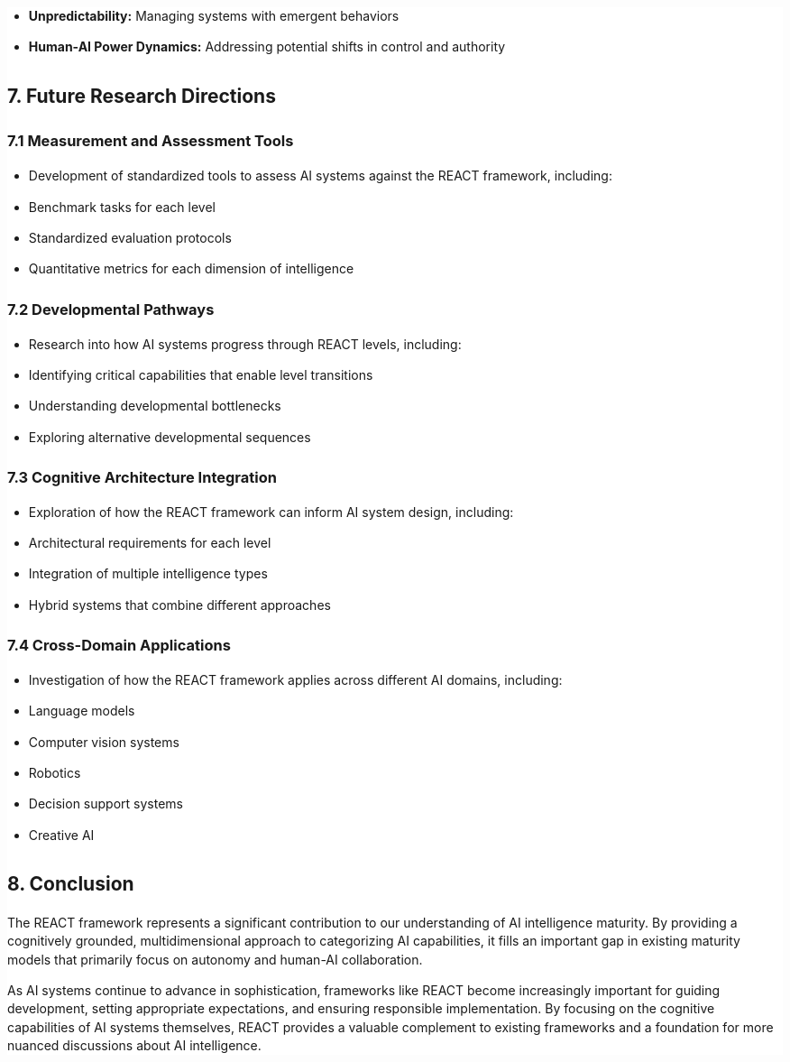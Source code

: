 - **Unpredictability:** Managing systems with emergent behaviors

- **Human-AI Power Dynamics:** Addressing potential shifts in control and authority

## 7. Future Research Directions

### 7.1 Measurement and Assessment Tools

- Development of standardized tools to assess AI systems against the REACT framework, including:

- Benchmark tasks for each level

- Standardized evaluation protocols

- Quantitative metrics for each dimension of intelligence

### 7.2 Developmental Pathways

- Research into how AI systems progress through REACT levels, including:

- Identifying critical capabilities that enable level transitions

- Understanding developmental bottlenecks

- Exploring alternative developmental sequences

### 7.3 Cognitive Architecture Integration

- Exploration of how the REACT framework can inform AI system design, including:

- Architectural requirements for each level

- Integration of multiple intelligence types

- Hybrid systems that combine different approaches

### 7.4 Cross-Domain Applications

- Investigation of how the REACT framework applies across different AI domains, including:

- Language models

- Computer vision systems

- Robotics

- Decision support systems

- Creative AI

## 8. Conclusion

The REACT framework represents a significant contribution to our understanding of AI intelligence maturity. By providing a cognitively grounded, multidimensional approach to categorizing AI capabilities, it fills an important gap in existing maturity models that primarily focus on autonomy and human-AI collaboration.

As AI systems continue to advance in sophistication, frameworks like REACT become increasingly important for guiding development, setting appropriate expectations, and ensuring responsible implementation. By focusing on the cognitive capabilities of AI systems themselves, REACT provides a valuable complement to existing frameworks and a foundation for more nuanced discussions about AI intelligence.
